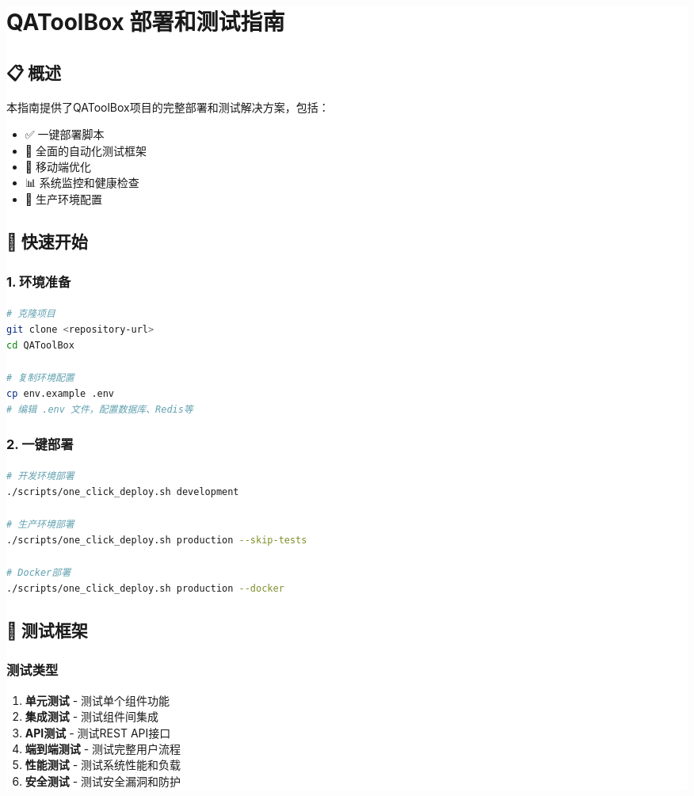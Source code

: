 # QAToolBox 部署和测试指南

## 📋 概述

本指南提供了QAToolBox项目的完整部署和测试解决方案，包括：

- ✅ 一键部署脚本
- 🧪 全面的自动化测试框架
- 📱 移动端优化
- 📊 系统监控和健康检查
- 🚀 生产环境配置

## 🚀 快速开始

### 1. 环境准备

```bash
# 克隆项目
git clone <repository-url>
cd QAToolBox

# 复制环境配置
cp env.example .env
# 编辑 .env 文件，配置数据库、Redis等
```

### 2. 一键部署

```bash
# 开发环境部署
./scripts/one_click_deploy.sh development

# 生产环境部署
./scripts/one_click_deploy.sh production --skip-tests

# Docker部署
./scripts/one_click_deploy.sh production --docker
```

## 🧪 测试框架

### 测试类型

1. **单元测试** - 测试单个组件功能
2. **集成测试** - 测试组件间集成
3. **API测试** - 测试REST API接口
4. **端到端测试** - 测试完整用户流程
5. **性能测试** - 测试系统性能和负载
6. **安全测试** - 测试安全漏洞和防护
